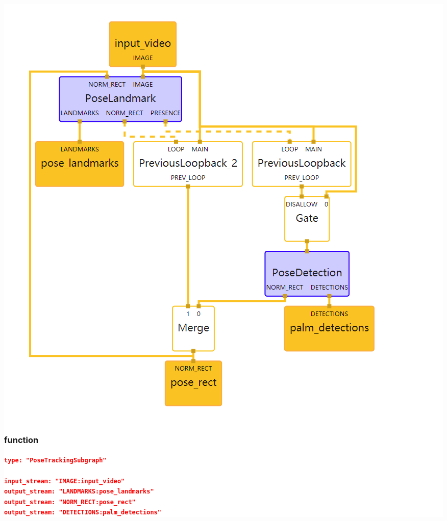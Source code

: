 ![image-20210822125109953](image/image-20210822125109953.png)

### function

```json
type: "PoseTrackingSubgraph"

input_stream: "IMAGE:input_video"
output_stream: "LANDMARKS:pose_landmarks"
output_stream: "NORM_RECT:pose_rect"
output_stream: "DETECTIONS:palm_detections"
```
